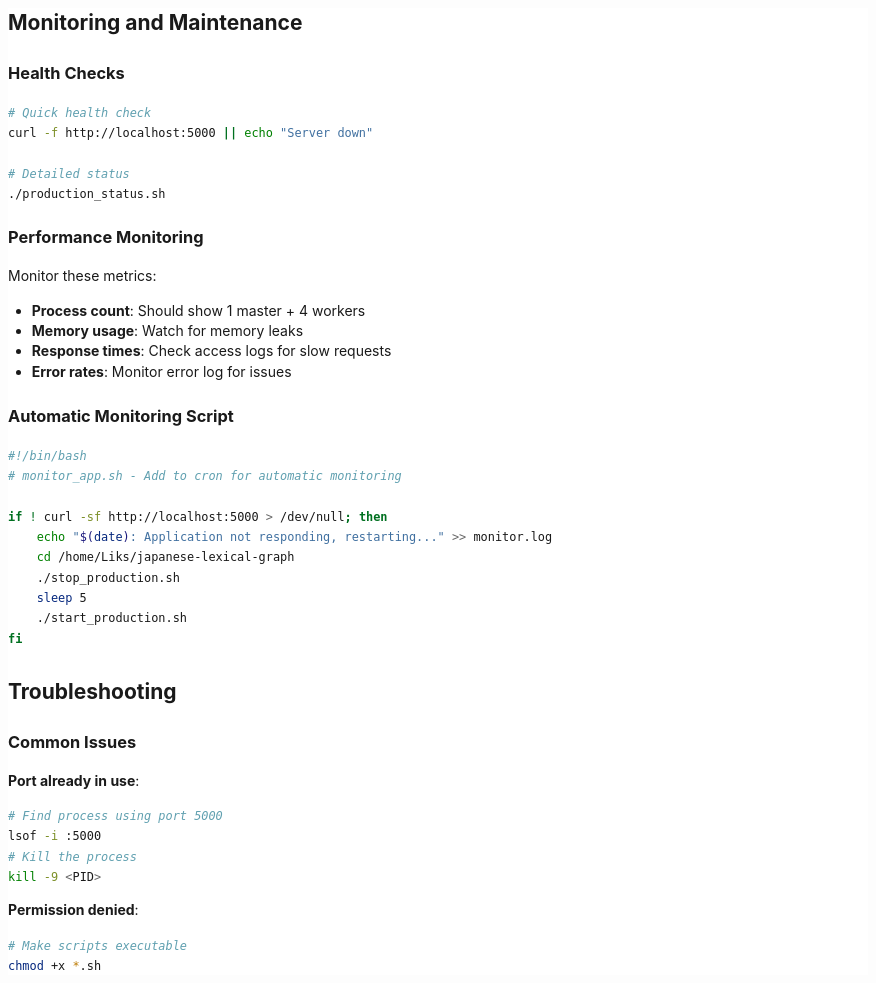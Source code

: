 ```bash
```

## Monitoring and Maintenance

### Health Checks
```bash
# Quick health check
curl -f http://localhost:5000 || echo "Server down"

# Detailed status
./production_status.sh
```

### Performance Monitoring
Monitor these metrics:
- **Process count**: Should show 1 master + 4 workers
- **Memory usage**: Watch for memory leaks
- **Response times**: Check access logs for slow requests
- **Error rates**: Monitor error log for issues

### Automatic Monitoring Script
```bash
#!/bin/bash
# monitor_app.sh - Add to cron for automatic monitoring

if ! curl -sf http://localhost:5000 > /dev/null; then
    echo "$(date): Application not responding, restarting..." >> monitor.log
    cd /home/Liks/japanese-lexical-graph
    ./stop_production.sh
    sleep 5
    ./start_production.sh
fi
```

## Troubleshooting

### Common Issues

**Port already in use**:
```bash
# Find process using port 5000
lsof -i :5000
# Kill the process
kill -9 <PID>
```

**Permission denied**:
```bash
# Make scripts executable
chmod +x *.sh
```
